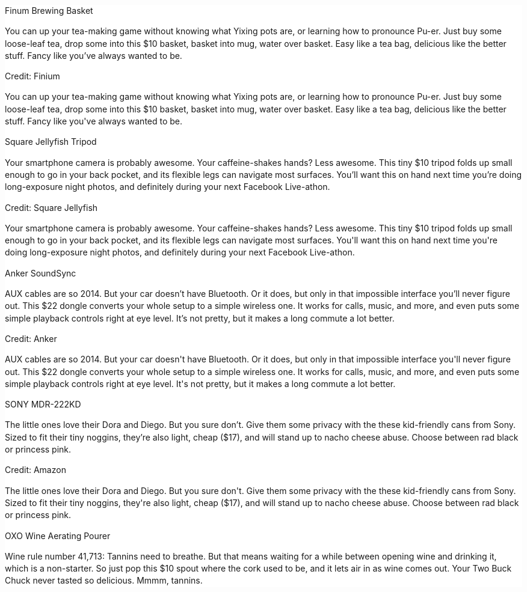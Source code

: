 Finum Brewing Basket

You can up your tea-making game without knowing what Yixing pots are, or learning how to pronounce Pu-er. Just buy some loose-leaf tea, drop some into this $10 basket, basket into mug, water over basket. Easy like a tea bag, delicious like the better stuff. Fancy like you’ve always wanted to be.

Credit:
 Finium

You can up your tea-making game without knowing what Yixing pots are, or learning how to pronounce Pu-er. Just buy some loose-leaf tea, drop some into this $10 basket, basket into mug, water over basket. Easy like a tea bag, delicious like the better stuff. Fancy like you've always wanted to be.

Square Jellyfish Tripod

Your smartphone camera is probably awesome. Your caffeine-shakes hands? Less awesome. This tiny $10 tripod folds up small enough to go in your back pocket, and its flexible legs can navigate most surfaces. You’ll want this on hand next time you’re doing long-exposure night photos, and definitely during your next Facebook Live-athon.

Credit:
 Square Jellyfish

Your smartphone camera is probably awesome. Your caffeine-shakes hands? Less awesome. This tiny $10 tripod folds up small enough to go in your back pocket, and its flexible legs can navigate most surfaces. You'll want this on hand next time you're doing long-exposure night photos, and definitely during your next Facebook Live-athon.

Anker SoundSync

AUX cables are so 2014. But your car doesn’t have Bluetooth. Or it does, but only in that impossible interface you’ll never figure out. This $22 dongle converts your whole setup to a simple wireless one. It works for calls, music, and more, and even puts some simple playback controls right at eye level. It’s not pretty, but it makes a long commute a lot better.

Credit:
 Anker

AUX cables are so 2014. But your car doesn't have Bluetooth. Or it does, but only in that impossible interface you'll never figure out. This $22 dongle converts your whole setup to a simple wireless one. It works for calls, music, and more, and even puts some simple playback controls right at eye level. It's not pretty, but it makes a long commute a lot better.

SONY MDR-222KD

The little ones love their Dora and Diego. But you sure don’t. Give them some privacy with the these kid-friendly cans from Sony. Sized to fit their tiny noggins, they’re also light, cheap ($17), and will stand up to nacho cheese abuse. Choose between rad black or princess pink.

Credit:
 Amazon

The little ones love their Dora and Diego. But you sure don't. Give them some privacy with the these kid-friendly cans from Sony. Sized to fit their tiny noggins, they're also light, cheap ($17), and will stand up to nacho cheese abuse. Choose between rad black or princess pink.

OXO Wine Aerating Pourer

Wine rule number 41,713: Tannins need to breathe. But that means waiting for a while between opening wine and drinking it, which is a non-starter. So just pop this $10 spout where the cork used to be, and it lets air in as wine comes out. Your Two Buck Chuck never tasted so delicious. Mmmm, tannins.
